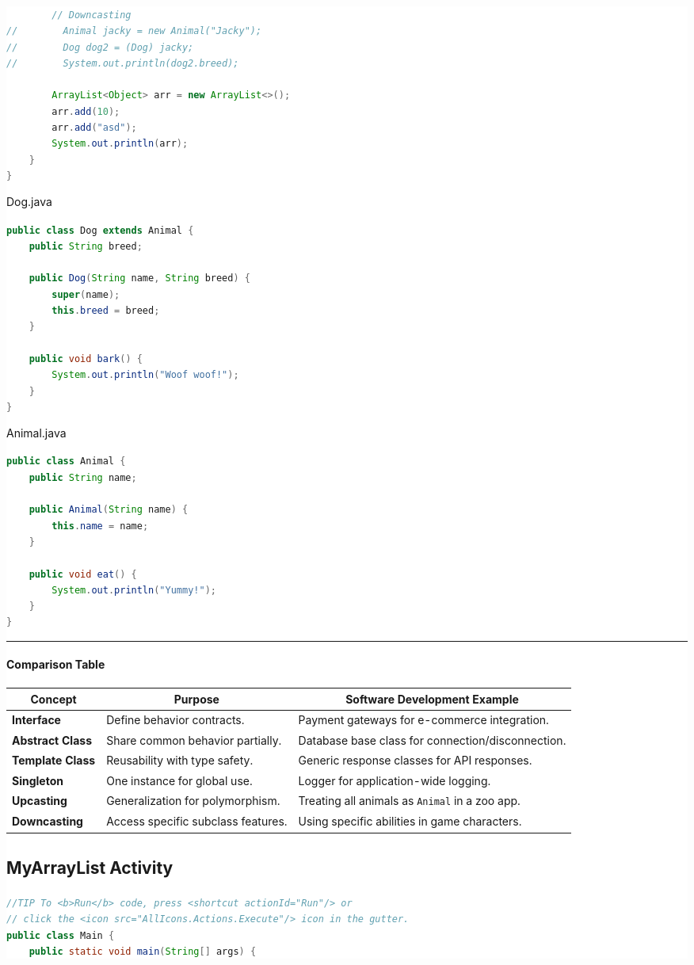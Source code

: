 ```java
        // Downcasting  
//        Animal jacky = new Animal("Jacky");  
//        Dog dog2 = (Dog) jacky;  
//        System.out.println(dog2.breed);  
  
        ArrayList<Object> arr = new ArrayList<>();  
        arr.add(10);  
        arr.add("asd");  
        System.out.println(arr);  
    }  
}
```
Dog.java
```java
public class Dog extends Animal {  
    public String breed;  
  
    public Dog(String name, String breed) {  
        super(name);  
        this.breed = breed;  
    }  
  
    public void bark() {  
        System.out.println("Woof woof!");  
    }  
}
```
Animal.java
```java
public class Animal {  
    public String name;  
  
    public Animal(String name) {  
        this.name = name;  
    }  
  
    public void eat() {  
        System.out.println("Yummy!");  
    }  
}
```
---

#### **Comparison Table**

|**Concept**|**Purpose**|**Software Development Example**|
|---|---|---|
|**Interface**|Define behavior contracts.|Payment gateways for e-commerce integration.|
|**Abstract Class**|Share common behavior partially.|Database base class for connection/disconnection.|
|**Template Class**|Reusability with type safety.|Generic response classes for API responses.|
|**Singleton**|One instance for global use.|Logger for application-wide logging.|
|**Upcasting**|Generalization for polymorphism.|Treating all animals as `Animal` in a zoo app.|
|**Downcasting**|Access specific subclass features.|Using specific abilities in game characters.|
## MyArrayList Activity
```java
//TIP To <b>Run</b> code, press <shortcut actionId="Run"/> or  
// click the <icon src="AllIcons.Actions.Execute"/> icon in the gutter.  
public class Main {  
    public static void main(String[] args) {  
```